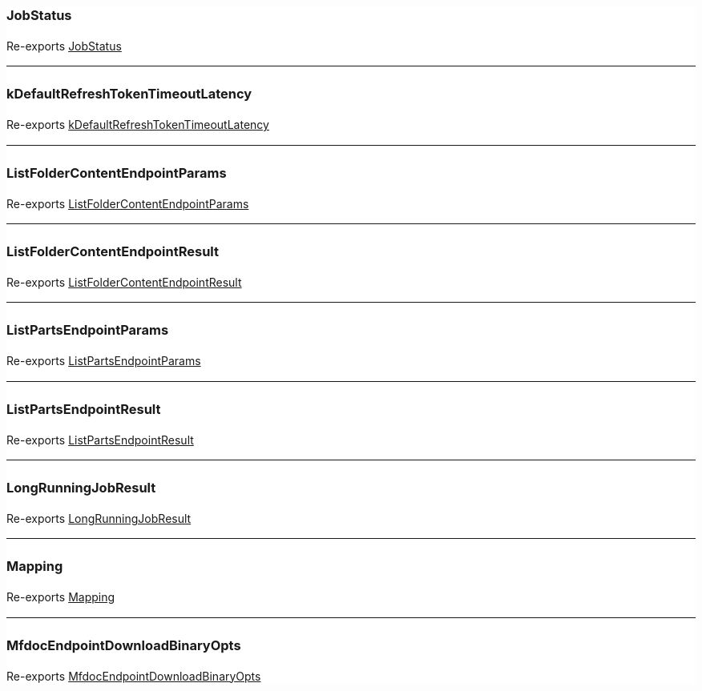 ### JobStatus

Re-exports [JobStatus](../indexBrowser/type-aliases/JobStatus.md)

***

### kDefaultRefreshTokenTimeoutLatency

Re-exports [kDefaultRefreshTokenTimeoutLatency](../indexBrowser/variables/kDefaultRefreshTokenTimeoutLatency.md)

***

### ListFolderContentEndpointParams

Re-exports [ListFolderContentEndpointParams](../indexBrowser/type-aliases/ListFolderContentEndpointParams.md)

***

### ListFolderContentEndpointResult

Re-exports [ListFolderContentEndpointResult](../indexBrowser/type-aliases/ListFolderContentEndpointResult.md)

***

### ListPartsEndpointParams

Re-exports [ListPartsEndpointParams](../indexBrowser/type-aliases/ListPartsEndpointParams.md)

***

### ListPartsEndpointResult

Re-exports [ListPartsEndpointResult](../indexBrowser/type-aliases/ListPartsEndpointResult.md)

***

### LongRunningJobResult

Re-exports [LongRunningJobResult](../indexBrowser/type-aliases/LongRunningJobResult.md)

***

### Mapping

Re-exports [Mapping](../indexBrowser/type-aliases/Mapping.md)

***

### MfdocEndpointDownloadBinaryOpts

Re-exports [MfdocEndpointDownloadBinaryOpts](../indexBrowser/type-aliases/MfdocEndpointDownloadBinaryOpts.md)
